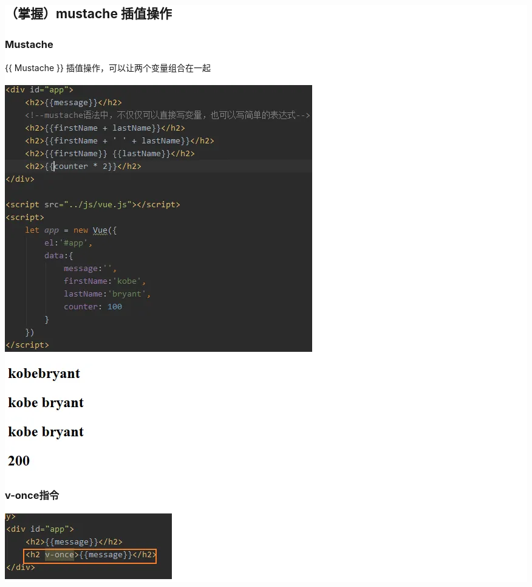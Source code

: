 

## （掌握）mustache 插值操作

### Mustache 

{{ Mustache }} 插值操作，可以让两个变量组合在一起

![8](./img/8.webp)

![9](./img/9.webp)

### v-once指令

![10](./img/10.webp)
